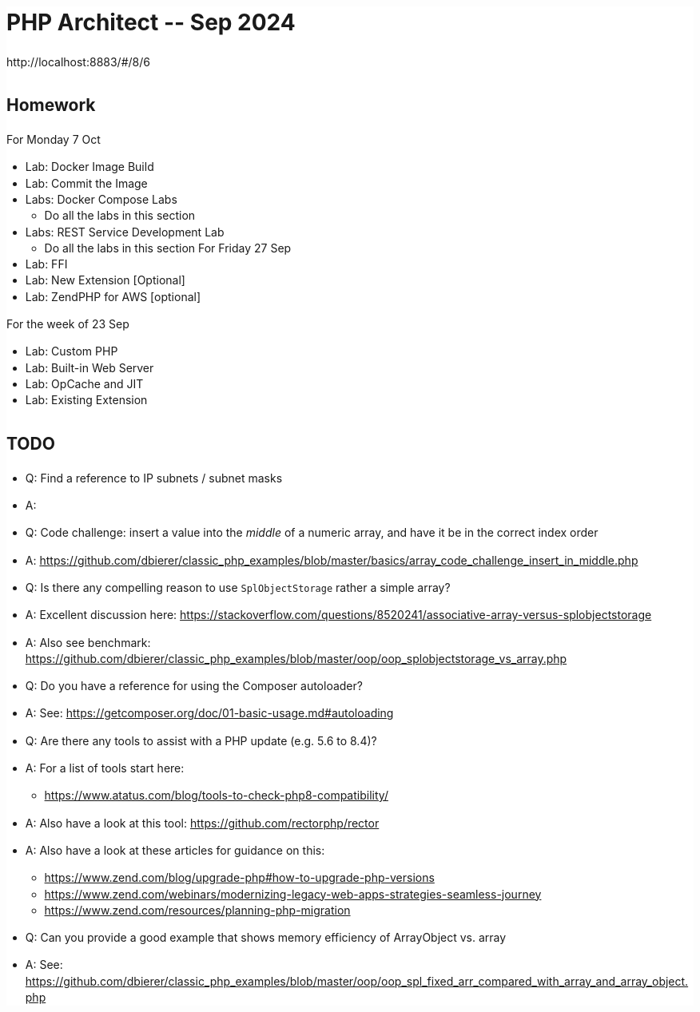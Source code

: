 # PHP Architect -- Sep 2024

http://localhost:8883/#/8/6

## Homework
For Monday 7 Oct 
* Lab: Docker Image Build
* Lab: Commit the Image
* Labs: Docker Compose Labs
  * Do all the labs in this section
* Labs: REST Service Development Lab
  * Do all the labs in this section
For Friday 27 Sep
* Lab: FFI
* Lab: New Extension [Optional]
* Lab: ZendPHP for AWS [optional]

For the week of 23 Sep
* Lab: Custom PHP
* Lab: Built-in Web Server
* Lab: OpCache and JIT
* Lab: Existing Extension

## TODO
* Q: Find a reference to IP subnets / subnet masks
* A:


* Q: Code challenge: insert a value into the *middle* of a numeric array, and have it be in the correct index order
* A: https://github.com/dbierer/classic_php_examples/blob/master/basics/array_code_challenge_insert_in_middle.php

* Q: Is there any compelling reason to use `SplObjectStorage` rather a simple array?
* A: Excellent discussion here: https://stackoverflow.com/questions/8520241/associative-array-versus-splobjectstorage
* A: Also see benchmark: https://github.com/dbierer/classic_php_examples/blob/master/oop/oop_splobjectstorage_vs_array.php

* Q: Do you have a reference for using the Composer autoloader?
* A: See: https://getcomposer.org/doc/01-basic-usage.md#autoloading

* Q: Are there any tools to assist with a PHP update (e.g. 5.6 to 8.4)?
* A: For a list of tools start here: 
    * https://www.atatus.com/blog/tools-to-check-php8-compatibility/
* A: Also have a look at this tool: https://github.com/rectorphp/rector
* A: Also have a look at these articles for guidance on this:
  * https://www.zend.com/blog/upgrade-php#how-to-upgrade-php-versions
  * https://www.zend.com/webinars/modernizing-legacy-web-apps-strategies-seamless-journey
  * https://www.zend.com/resources/planning-php-migration

* Q: Can you provide a good example that shows memory efficiency of ArrayObject vs. array
* A: See: https://github.com/dbierer/classic_php_examples/blob/master/oop/oop_spl_fixed_arr_compared_with_array_and_array_object.php
